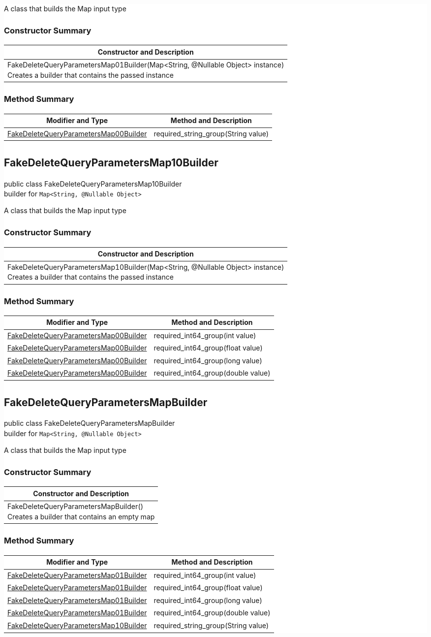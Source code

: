 A class that builds the Map input type

### Constructor Summary
| Constructor and Description |
| --------------------------- |
| FakeDeleteQueryParametersMap01Builder(Map<String, @Nullable Object> instance)<br>Creates a builder that contains the passed instance |

### Method Summary
| Modifier and Type | Method and Description |
| ----------------- | ---------------------- |
| [FakeDeleteQueryParametersMap00Builder](#fakedeletequeryparametersmap00builder) | required_string_group(String value) |

## FakeDeleteQueryParametersMap10Builder
public class FakeDeleteQueryParametersMap10Builder<br>
builder for `Map<String, @Nullable Object>`

A class that builds the Map input type

### Constructor Summary
| Constructor and Description |
| --------------------------- |
| FakeDeleteQueryParametersMap10Builder(Map<String, @Nullable Object> instance)<br>Creates a builder that contains the passed instance |

### Method Summary
| Modifier and Type | Method and Description |
| ----------------- | ---------------------- |
| [FakeDeleteQueryParametersMap00Builder](#fakedeletequeryparametersmap00builder) | required_int64_group(int value) |
| [FakeDeleteQueryParametersMap00Builder](#fakedeletequeryparametersmap00builder) | required_int64_group(float value) |
| [FakeDeleteQueryParametersMap00Builder](#fakedeletequeryparametersmap00builder) | required_int64_group(long value) |
| [FakeDeleteQueryParametersMap00Builder](#fakedeletequeryparametersmap00builder) | required_int64_group(double value) |

## FakeDeleteQueryParametersMapBuilder
public class FakeDeleteQueryParametersMapBuilder<br>
builder for `Map<String, @Nullable Object>`

A class that builds the Map input type

### Constructor Summary
| Constructor and Description |
| --------------------------- |
| FakeDeleteQueryParametersMapBuilder()<br>Creates a builder that contains an empty map |

### Method Summary
| Modifier and Type | Method and Description |
| ----------------- | ---------------------- |
| [FakeDeleteQueryParametersMap01Builder](#fakedeletequeryparametersmap01builder) | required_int64_group(int value) |
| [FakeDeleteQueryParametersMap01Builder](#fakedeletequeryparametersmap01builder) | required_int64_group(float value) |
| [FakeDeleteQueryParametersMap01Builder](#fakedeletequeryparametersmap01builder) | required_int64_group(long value) |
| [FakeDeleteQueryParametersMap01Builder](#fakedeletequeryparametersmap01builder) | required_int64_group(double value) |
| [FakeDeleteQueryParametersMap10Builder](#fakedeletequeryparametersmap10builder) | required_string_group(String value) |
